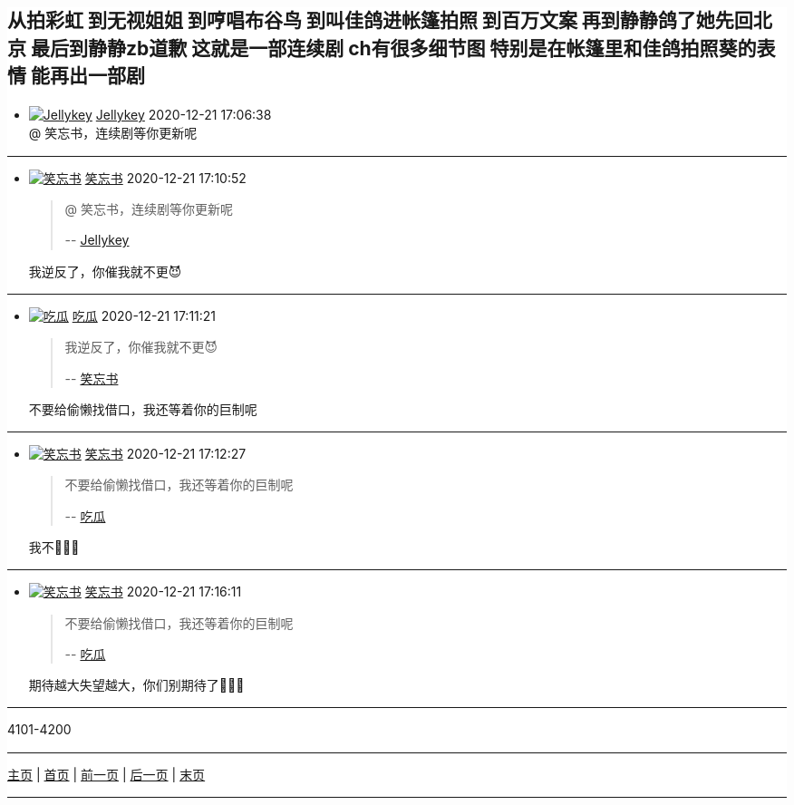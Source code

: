   从拍彩虹 到无视姐姐 到哼唱布谷鸟 到叫佳鸽进帐篷拍照 到百万文案 再到静静鸽了她先回北京 最后到静静zb道歉 这就是一部连续剧 ch有很多细节图 特别是在帐篷里和佳鸽拍照葵的表情 能再出一部剧  
---
* [![Jellykey](../../image/icon/u227281208-18.jpg)](https://www.douban.com/people/227281208/)    [Jellykey](https://www.douban.com/people/227281208/)    2020-12-21 17:06:38  
  @ 笑忘书，连续剧等你更新呢  
---
* [![笑忘书](../../image/icon/u40401623-2.jpg)](https://www.douban.com/people/40401623/)    [笑忘书](https://www.douban.com/people/40401623/)    2020-12-21 17:10:52  
  >@ 笑忘书，连续剧等你更新呢  
  >
  >-- [Jellykey](https://www.douban.com/people/227281208/)  
  
  我逆反了，你催我就不更😈  
---
* [![吃瓜](../../image/icon/u219893584-2.jpg)](https://www.douban.com/people/219893584/)    [吃瓜](https://www.douban.com/people/219893584/)    2020-12-21 17:11:21  
  >我逆反了，你催我就不更😈  
  >
  >-- [笑忘书](https://www.douban.com/people/40401623/)  
  
  不要给偷懒找借口，我还等着你的巨制呢  
---
* [![笑忘书](../../image/icon/u40401623-2.jpg)](https://www.douban.com/people/40401623/)    [笑忘书](https://www.douban.com/people/40401623/)    2020-12-21 17:12:27  
  >不要给偷懒找借口，我还等着你的巨制呢  
  >
  >-- [吃瓜](https://www.douban.com/people/219893584/)  
  
  我不🙅🏻‍♀️  
---
* [![笑忘书](../../image/icon/u40401623-2.jpg)](https://www.douban.com/people/40401623/)    [笑忘书](https://www.douban.com/people/40401623/)    2020-12-21 17:16:11  
  >不要给偷懒找借口，我还等着你的巨制呢  
  >
  >-- [吃瓜](https://www.douban.com/people/219893584/)  
  
  期待越大失望越大，你们别期待了🤦🏻‍♀️  
---

4101-4200

---

[主页](./main.md "main.md") | [首页](./comments1-100.md "comments1-100.md") | [前一页](./comments4001-4100.md "comments4001-4100.md") | [后一页](./comments4201-4300.md "comments4201-4300.md") | [末页](./comments4301-4400.md "comments4301-4400.md")  

---